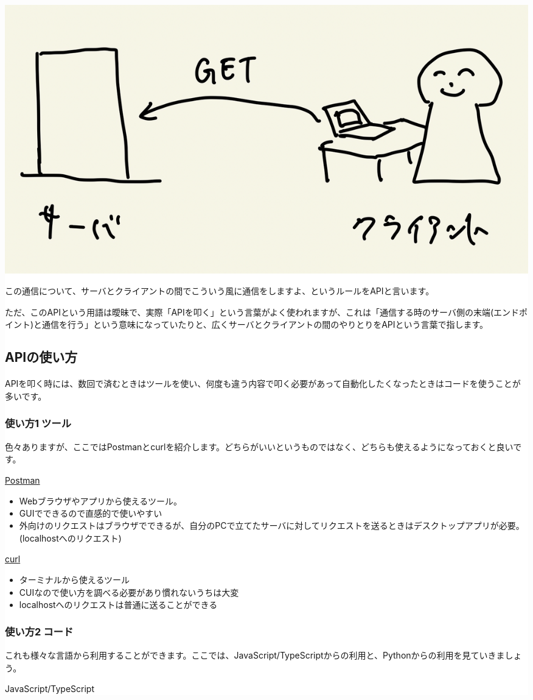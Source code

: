 ![p-1](p-1.png)

この通信について、サーバとクライアントの間でこういう風に通信をしますよ、というルールをAPIと言います。

ただ、このAPIという用語は曖昧で、実際「APIを叩く」という言葉がよく使われますが、これは「通信する時のサーバ側の末端(エンドポイント)と通信を行う」という意味になっていたりと、広くサーバとクライアントの間のやりとりをAPIという言葉で指します。

## APIの使い方

APIを叩く時には、数回で済むときはツールを使い、何度も違う内容で叩く必要があって自動化したくなったときはコードを使うことが多いです。

### 使い方1 ツール

色々ありますが、ここではPostmanとcurlを紹介します。どちらがいいというものではなく、どちらも使えるようになっておくと良いです。

[Postman](https://www.postman.com/)

- Webブラウザやアプリから使えるツール。
- GUIでできるので直感的で使いやすい
- 外向けのリクエストはブラウザでできるが、自分のPCで立てたサーバに対してリクエストを送るときはデスクトップアプリが必要。(localhostへのリクエスト)

[curl](https://github.com/curl/curl)

- ターミナルから使えるツール
- CUIなので使い方を調べる必要があり慣れないうちは大変
- localhostへのリクエストは普通に送ることができる

### 使い方2 コード

これも様々な言語から利用することができます。ここでは、JavaScript/TypeScriptからの利用と、Pythonからの利用を見ていきましょう。

JavaScript/TypeScript
